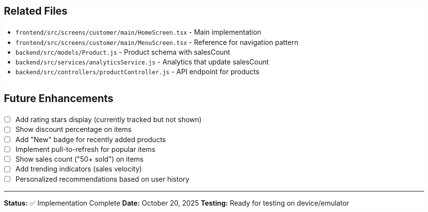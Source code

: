 ## Related Files

- `frontend/src/screens/customer/main/HomeScreen.tsx` - Main implementation
- `frontend/src/screens/customer/main/MenuScreen.tsx` - Reference for navigation pattern
- `backend/src/models/Product.js` - Product schema with salesCount
- `backend/src/services/analyticsService.js` - Analytics that update salesCount
- `backend/src/controllers/productController.js` - API endpoint for products

## Future Enhancements

- [ ] Add rating stars display (currently tracked but not shown)
- [ ] Show discount percentage on items
- [ ] Add "New" badge for recently added products
- [ ] Implement pull-to-refresh for popular items
- [ ] Show sales count ("50+ sold") on items
- [ ] Add trending indicators (sales velocity)
- [ ] Personalized recommendations based on user history

---

**Status:** ✅ Implementation Complete
**Date:** October 20, 2025
**Testing:** Ready for testing on device/emulator
